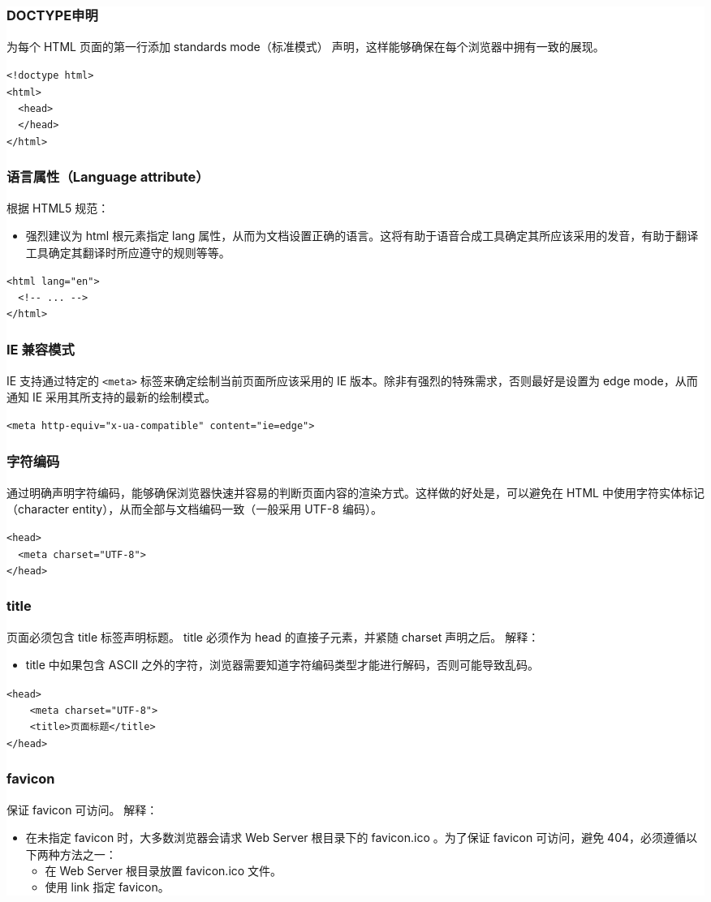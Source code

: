 ### DOCTYPE申明
为每个 HTML 页面的第一行添加 standards mode（标准模式） 声明，这样能够确保在每个浏览器中拥有一致的展现。
```
<!doctype html>
<html>
  <head>
  </head>
</html>
```

### 语言属性（Language attribute）
根据 HTML5 规范：
+ 强烈建议为 html 根元素指定 lang 属性，从而为文档设置正确的语言。这将有助于语音合成工具确定其所应该采用的发音，有助于翻译工具确定其翻译时所应遵守的规则等等。
```
<html lang="en">
  <!-- ... -->
</html>
```

### IE 兼容模式
IE 支持通过特定的 `<meta>` 标签来确定绘制当前页面所应该采用的 IE 版本。除非有强烈的特殊需求，否则最好是设置为 edge mode，从而通知 IE 采用其所支持的最新的绘制模式。
```
<meta http-equiv="x-ua-compatible" content="ie=edge">
```

### 字符编码
通过明确声明字符编码，能够确保浏览器快速并容易的判断页面内容的渲染方式。这样做的好处是，可以避免在 HTML 中使用字符实体标记（character entity），从而全部与文档编码一致（一般采用 UTF-8 编码）。
```
<head>
  <meta charset="UTF-8">
</head>
```

### title
页面必须包含 title 标签声明标题。
title 必须作为 head 的直接子元素，并紧随 charset 声明之后。
解释：
+ title 中如果包含 ASCII 之外的字符，浏览器需要知道字符编码类型才能进行解码，否则可能导致乱码。

```
<head>
    <meta charset="UTF-8">
    <title>页面标题</title>
</head>
```

### favicon
保证 favicon 可访问。
解释：
+ 在未指定 favicon 时，大多数浏览器会请求 Web Server 根目录下的 favicon.ico 。为了保证 favicon 可访问，避免 404，必须遵循以下两种方法之一：
    + 在 Web Server 根目录放置 favicon.ico 文件。
    + 使用 link 指定 favicon。
